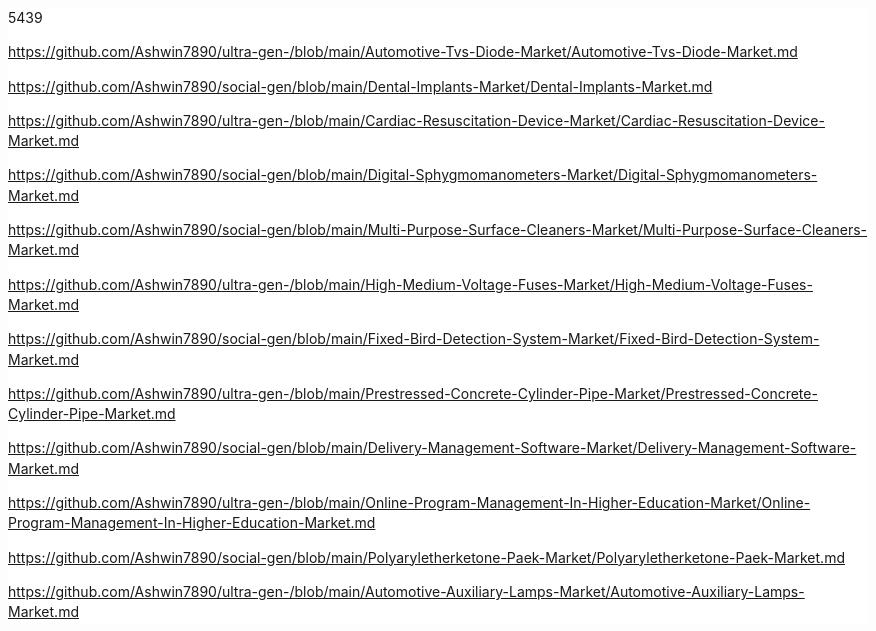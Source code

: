 5439</p><p><a href="https://github.com/Ashwin7890/ultra-gen-/blob/main/Automotive-Tvs-Diode-Market/Automotive-Tvs-Diode-Market.md">https://github.com/Ashwin7890/ultra-gen-/blob/main/Automotive-Tvs-Diode-Market/Automotive-Tvs-Diode-Market.md</a></p><p><a href="https://github.com/Ashwin7890/social-gen/blob/main/Dental-Implants-Market/Dental-Implants-Market.md">https://github.com/Ashwin7890/social-gen/blob/main/Dental-Implants-Market/Dental-Implants-Market.md</a></p><p><a href="https://github.com/Ashwin7890/ultra-gen-/blob/main/Cardiac-Resuscitation-Device-Market/Cardiac-Resuscitation-Device-Market.md">https://github.com/Ashwin7890/ultra-gen-/blob/main/Cardiac-Resuscitation-Device-Market/Cardiac-Resuscitation-Device-Market.md</a></p><p><a href="https://github.com/Ashwin7890/social-gen/blob/main/Digital-Sphygmomanometers-Market/Digital-Sphygmomanometers-Market.md">https://github.com/Ashwin7890/social-gen/blob/main/Digital-Sphygmomanometers-Market/Digital-Sphygmomanometers-Market.md</a></p><p><a href="https://github.com/Ashwin7890/social-gen/blob/main/Multi-Purpose-Surface-Cleaners-Market/Multi-Purpose-Surface-Cleaners-Market.md">https://github.com/Ashwin7890/social-gen/blob/main/Multi-Purpose-Surface-Cleaners-Market/Multi-Purpose-Surface-Cleaners-Market.md</a></p><p><a href="https://github.com/Ashwin7890/ultra-gen-/blob/main/High-Medium-Voltage-Fuses-Market/High-Medium-Voltage-Fuses-Market.md">https://github.com/Ashwin7890/ultra-gen-/blob/main/High-Medium-Voltage-Fuses-Market/High-Medium-Voltage-Fuses-Market.md</a></p><p><a href="https://github.com/Ashwin7890/social-gen/blob/main/Fixed-Bird-Detection-System-Market/Fixed-Bird-Detection-System-Market.md">https://github.com/Ashwin7890/social-gen/blob/main/Fixed-Bird-Detection-System-Market/Fixed-Bird-Detection-System-Market.md</a></p><p><a href="https://github.com/Ashwin7890/ultra-gen-/blob/main/Prestressed-Concrete-Cylinder-Pipe-Market/Prestressed-Concrete-Cylinder-Pipe-Market.md">https://github.com/Ashwin7890/ultra-gen-/blob/main/Prestressed-Concrete-Cylinder-Pipe-Market/Prestressed-Concrete-Cylinder-Pipe-Market.md</a></p><p><a href="https://github.com/Ashwin7890/social-gen/blob/main/Delivery-Management-Software-Market/Delivery-Management-Software-Market.md">https://github.com/Ashwin7890/social-gen/blob/main/Delivery-Management-Software-Market/Delivery-Management-Software-Market.md</a></p><p><a href="https://github.com/Ashwin7890/ultra-gen-/blob/main/Online-Program-Management-In-Higher-Education-Market/Online-Program-Management-In-Higher-Education-Market.md">https://github.com/Ashwin7890/ultra-gen-/blob/main/Online-Program-Management-In-Higher-Education-Market/Online-Program-Management-In-Higher-Education-Market.md</a></p><p><a href="https://github.com/Ashwin7890/social-gen/blob/main/Polyaryletherketone-Paek-Market/Polyaryletherketone-Paek-Market.md">https://github.com/Ashwin7890/social-gen/blob/main/Polyaryletherketone-Paek-Market/Polyaryletherketone-Paek-Market.md</a></p><p><a href="https://github.com/Ashwin7890/ultra-gen-/blob/main/Automotive-Auxiliary-Lamps-Market/Automotive-Auxiliary-Lamps-Market.md">https://github.com/Ashwin7890/ultra-gen-/blob/main/Automotive-Auxiliary-Lamps-Market/Automotive-Auxiliary-Lamps-Market.md</a></p>
